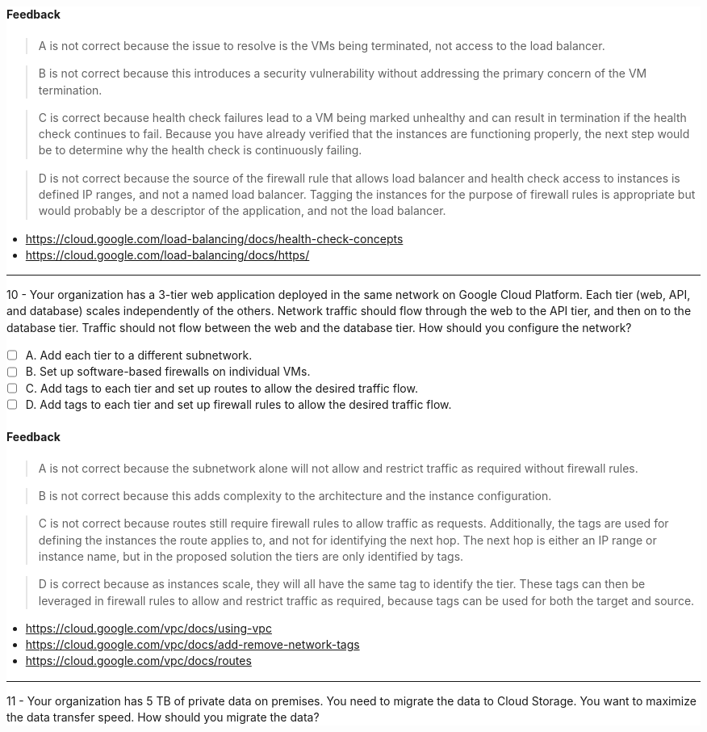 #### Feedback

> A is not correct because the issue to resolve is the VMs being terminated, not access to the load balancer.

> B is not correct because this introduces a security vulnerability without addressing the primary concern of the VM termination.

> C is correct because health check failures lead to a VM being marked unhealthy and can result in termination if the health check continues to fail. Because you have already verified that the instances are functioning properly, the next step would be to determine why the health check is continuously failing.

> D is not correct because the source of the firewall rule that allows load balancer and health check access to instances is defined IP ranges, and not a named load balancer. Tagging the instances for the purpose of firewall rules is appropriate but would probably be a descriptor of the application, and not the load balancer.

- https://cloud.google.com/load-balancing/docs/health-check-concepts
- https://cloud.google.com/load-balancing/docs/https/

---

10 - Your organization has a 3-tier web application deployed in the same network on Google Cloud Platform. Each tier (web, API, and database) scales independently of the others. Network traffic should flow through the web to the API tier, and then on to the database tier. Traffic should not flow between the web and the database tier. How should you configure the network?

- [ ] A. Add each tier to a different subnetwork.
- [ ] B. Set up software-based firewalls on individual VMs.
- [ ] C. Add tags to each tier and set up routes to allow the desired traffic flow.
- [ ] D. Add tags to each tier and set up firewall rules to allow the desired traffic flow.

#### Feedback

> A is not correct because the subnetwork alone will not allow and restrict traffic as required without firewall rules.

> B is not correct because this adds complexity to the architecture and the instance configuration.

> C is not correct because routes still require firewall rules to allow traffic as requests. Additionally, the tags are used for defining the instances the route applies to, and not for identifying the next hop. The next hop is either an IP range or instance name, but in the proposed solution the tiers are only identified by tags.

> D is correct because as instances scale, they will all have the same tag to identify the tier. These tags can then be leveraged in firewall rules to allow and restrict traffic as required, because tags can be used for both the target and source.

- https://cloud.google.com/vpc/docs/using-vpc
- https://cloud.google.com/vpc/docs/add-remove-network-tags
- https://cloud.google.com/vpc/docs/routes

---

11 - Your organization has 5 TB of private data on premises. You need to migrate the data to Cloud Storage. You want to maximize the data transfer speed. How should you migrate the data?
